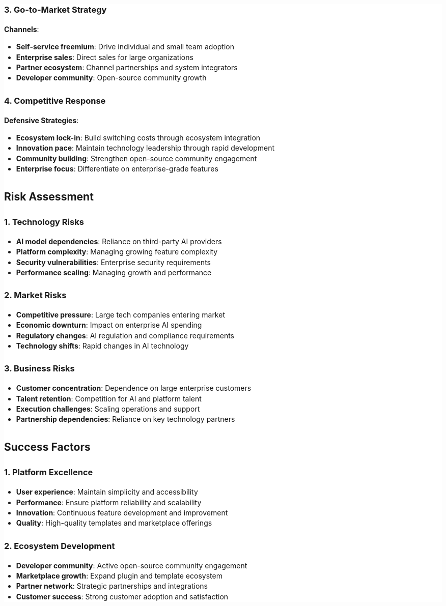 ### 3. Go-to-Market Strategy
**Channels**:
- **Self-service freemium**: Drive individual and small team adoption
- **Enterprise sales**: Direct sales for large organizations
- **Partner ecosystem**: Channel partnerships and system integrators
- **Developer community**: Open-source community growth

### 4. Competitive Response
**Defensive Strategies**:
- **Ecosystem lock-in**: Build switching costs through ecosystem integration
- **Innovation pace**: Maintain technology leadership through rapid development
- **Community building**: Strengthen open-source community engagement
- **Enterprise focus**: Differentiate on enterprise-grade features

## Risk Assessment

### 1. Technology Risks
- **AI model dependencies**: Reliance on third-party AI providers
- **Platform complexity**: Managing growing feature complexity
- **Security vulnerabilities**: Enterprise security requirements
- **Performance scaling**: Managing growth and performance

### 2. Market Risks
- **Competitive pressure**: Large tech companies entering market
- **Economic downturn**: Impact on enterprise AI spending
- **Regulatory changes**: AI regulation and compliance requirements
- **Technology shifts**: Rapid changes in AI technology

### 3. Business Risks
- **Customer concentration**: Dependence on large enterprise customers
- **Talent retention**: Competition for AI and platform talent
- **Execution challenges**: Scaling operations and support
- **Partnership dependencies**: Reliance on key technology partners

## Success Factors

### 1. Platform Excellence
- **User experience**: Maintain simplicity and accessibility
- **Performance**: Ensure platform reliability and scalability
- **Innovation**: Continuous feature development and improvement
- **Quality**: High-quality templates and marketplace offerings

### 2. Ecosystem Development
- **Developer community**: Active open-source community engagement
- **Marketplace growth**: Expand plugin and template ecosystem
- **Partner network**: Strategic partnerships and integrations
- **Customer success**: Strong customer adoption and satisfaction
